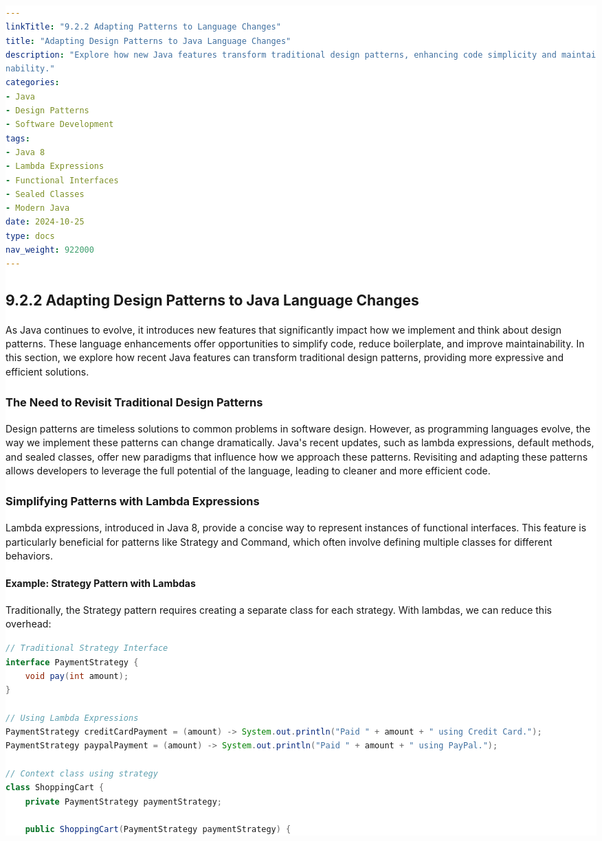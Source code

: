 ```yaml
---
linkTitle: "9.2.2 Adapting Patterns to Language Changes"
title: "Adapting Design Patterns to Java Language Changes"
description: "Explore how new Java features transform traditional design patterns, enhancing code simplicity and maintainability."
categories:
- Java
- Design Patterns
- Software Development
tags:
- Java 8
- Lambda Expressions
- Functional Interfaces
- Sealed Classes
- Modern Java
date: 2024-10-25
type: docs
nav_weight: 922000
---
```


## 9.2.2 Adapting Design Patterns to Java Language Changes

As Java continues to evolve, it introduces new features that significantly impact how we implement and think about design patterns. These language enhancements offer opportunities to simplify code, reduce boilerplate, and improve maintainability. In this section, we explore how recent Java features can transform traditional design patterns, providing more expressive and efficient solutions.

### The Need to Revisit Traditional Design Patterns

Design patterns are timeless solutions to common problems in software design. However, as programming languages evolve, the way we implement these patterns can change dramatically. Java's recent updates, such as lambda expressions, default methods, and sealed classes, offer new paradigms that influence how we approach these patterns. Revisiting and adapting these patterns allows developers to leverage the full potential of the language, leading to cleaner and more efficient code.

### Simplifying Patterns with Lambda Expressions

Lambda expressions, introduced in Java 8, provide a concise way to represent instances of functional interfaces. This feature is particularly beneficial for patterns like Strategy and Command, which often involve defining multiple classes for different behaviors.

#### Example: Strategy Pattern with Lambdas

Traditionally, the Strategy pattern requires creating a separate class for each strategy. With lambdas, we can reduce this overhead:

```java
// Traditional Strategy Interface
interface PaymentStrategy {
    void pay(int amount);
}

// Using Lambda Expressions
PaymentStrategy creditCardPayment = (amount) -> System.out.println("Paid " + amount + " using Credit Card.");
PaymentStrategy paypalPayment = (amount) -> System.out.println("Paid " + amount + " using PayPal.");

// Context class using strategy
class ShoppingCart {
    private PaymentStrategy paymentStrategy;

    public ShoppingCart(PaymentStrategy paymentStrategy) {
```